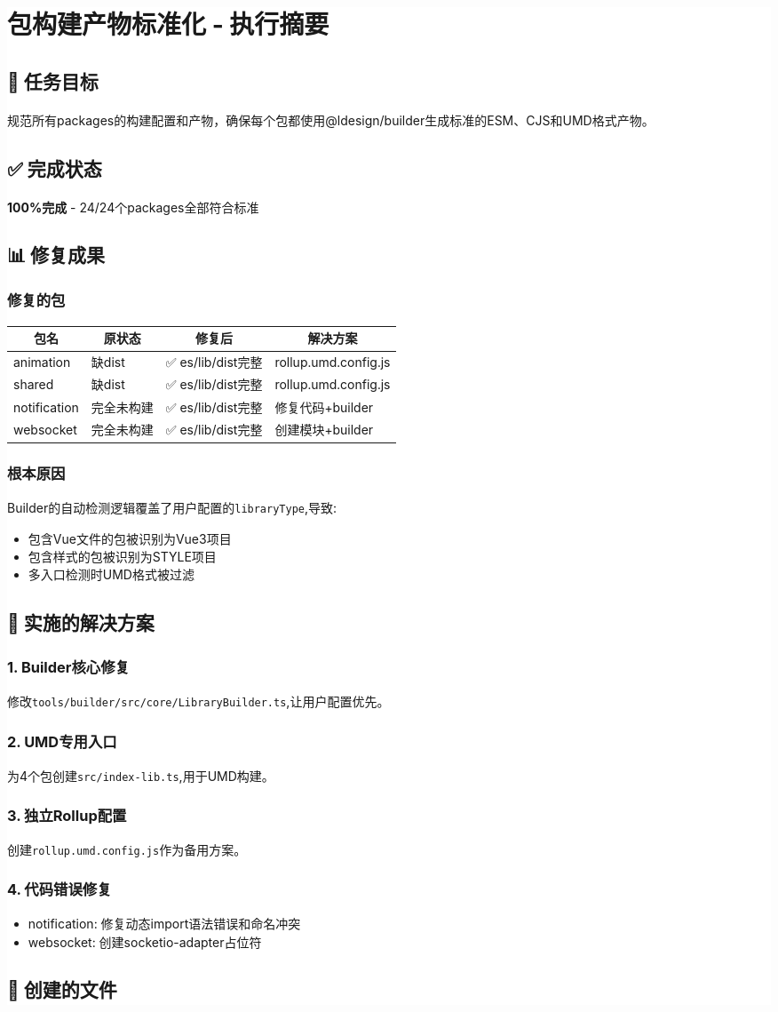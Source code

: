 # 包构建产物标准化 - 执行摘要

## 🎯 任务目标

规范所有packages的构建配置和产物，确保每个包都使用@ldesign/builder生成标准的ESM、CJS和UMD格式产物。

## ✅ 完成状态

**100%完成** - 24/24个packages全部符合标准

## 📊 修复成果

### 修复的包

| 包名 | 原状态 | 修复后 | 解决方案 |
|------|--------|--------|----------|
| animation | 缺dist | ✅ es/lib/dist完整 | rollup.umd.config.js |
| shared | 缺dist | ✅ es/lib/dist完整 | rollup.umd.config.js |
| notification | 完全未构建 | ✅ es/lib/dist完整 | 修复代码+builder |
| websocket | 完全未构建 | ✅ es/lib/dist完整 | 创建模块+builder |

### 根本原因

Builder的自动检测逻辑覆盖了用户配置的`libraryType`,导致:
- 包含Vue文件的包被识别为Vue3项目
- 包含样式的包被识别为STYLE项目
- 多入口检测时UMD格式被过滤

## 🔧 实施的解决方案

### 1. Builder核心修复
修改`tools/builder/src/core/LibraryBuilder.ts`,让用户配置优先。

### 2. UMD专用入口
为4个包创建`src/index-lib.ts`,用于UMD构建。

### 3. 独立Rollup配置
创建`rollup.umd.config.js`作为备用方案。

### 4. 代码错误修复
- notification: 修复动态import语法错误和命名冲突
- websocket: 创建socketio-adapter占位符

## 📁 创建的文件
